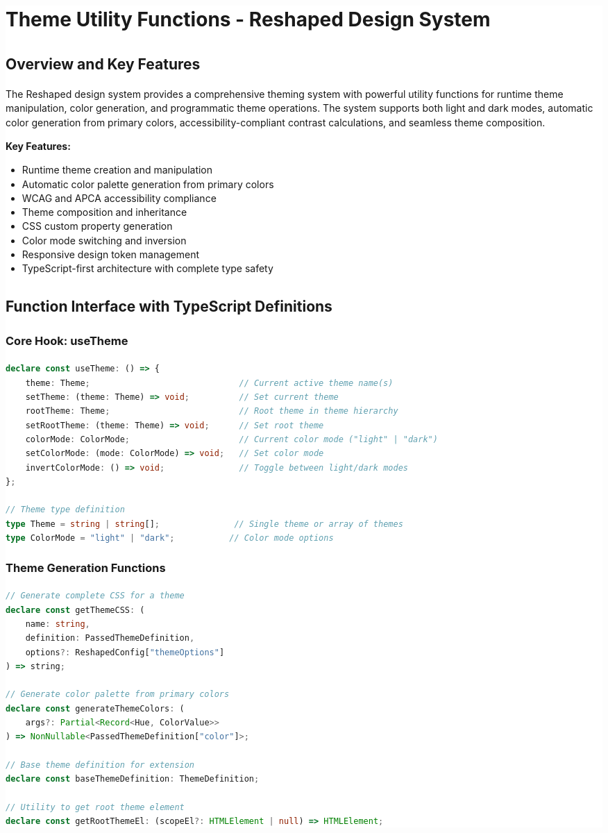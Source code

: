# Theme Utility Functions - Reshaped Design System

## Overview and Key Features

The Reshaped design system provides a comprehensive theming system with powerful utility functions for runtime theme manipulation, color generation, and programmatic theme operations. The system supports both light and dark modes, automatic color generation from primary colors, accessibility-compliant contrast calculations, and seamless theme composition.

**Key Features:**
- Runtime theme creation and manipulation
- Automatic color palette generation from primary colors
- WCAG and APCA accessibility compliance
- Theme composition and inheritance
- CSS custom property generation
- Color mode switching and inversion
- Responsive design token management
- TypeScript-first architecture with complete type safety

## Function Interface with TypeScript Definitions

### Core Hook: useTheme

```typescript
declare const useTheme: () => {
    theme: Theme;                              // Current active theme name(s)
    setTheme: (theme: Theme) => void;          // Set current theme
    rootTheme: Theme;                          // Root theme in theme hierarchy
    setRootTheme: (theme: Theme) => void;      // Set root theme
    colorMode: ColorMode;                      // Current color mode ("light" | "dark")
    setColorMode: (mode: ColorMode) => void;   // Set color mode
    invertColorMode: () => void;               // Toggle between light/dark modes
};

// Theme type definition
type Theme = string | string[];               // Single theme or array of themes
type ColorMode = "light" | "dark";           // Color mode options
```

### Theme Generation Functions

```typescript
// Generate complete CSS for a theme
declare const getThemeCSS: (
    name: string, 
    definition: PassedThemeDefinition, 
    options?: ReshapedConfig["themeOptions"]
) => string;

// Generate color palette from primary colors
declare const generateThemeColors: (
    args?: Partial<Record<Hue, ColorValue>>
) => NonNullable<PassedThemeDefinition["color"]>;

// Base theme definition for extension
declare const baseThemeDefinition: ThemeDefinition;

// Utility to get root theme element
declare const getRootThemeEl: (scopeEl?: HTMLElement | null) => HTMLElement;
```
